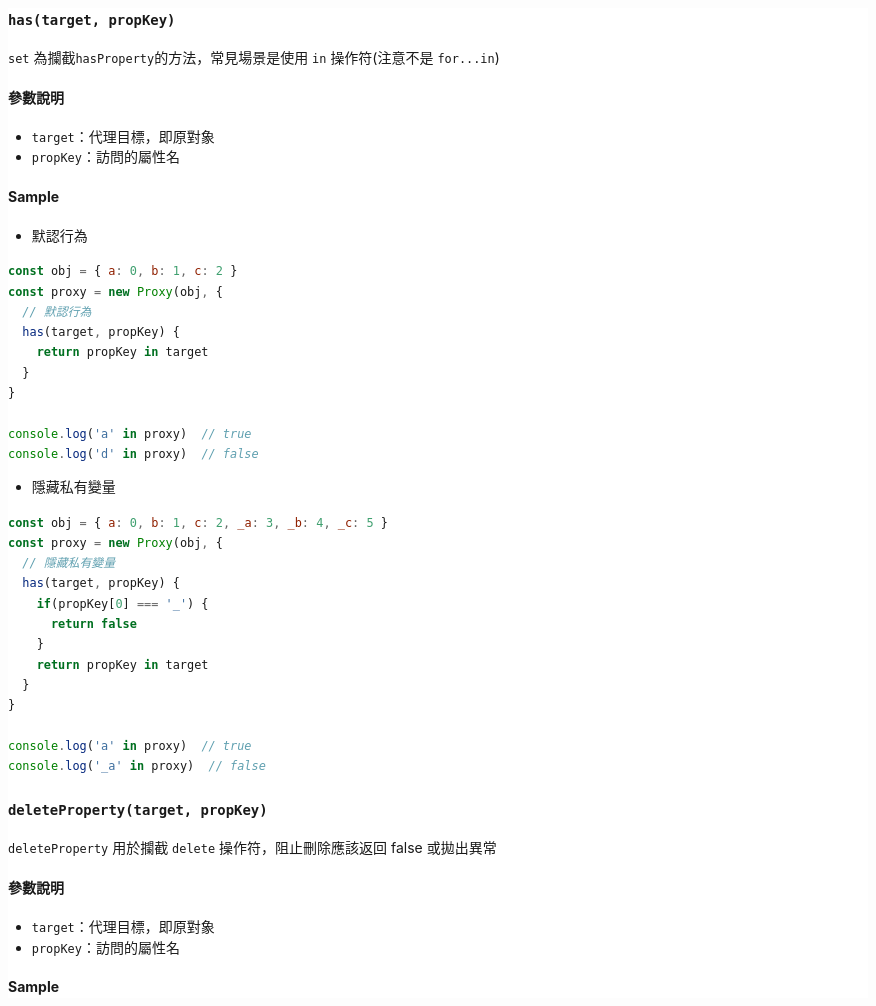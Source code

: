 ### `has(target, propKey)`

`set` 為攔截`hasProperty`的方法，常見場景是使用 `in` 操作符(注意不是 `for...in`)

#### 參數說明

- `target`：代理目標，即原對象
- `propKey`：訪問的屬性名

#### Sample

- 默認行為

```js
const obj = { a: 0, b: 1, c: 2 }
const proxy = new Proxy(obj, {
  // 默認行為
  has(target, propKey) {
    return propKey in target
  }
}

console.log('a' in proxy)  // true
console.log('d' in proxy)  // false
```

- 隱藏私有變量

```js
const obj = { a: 0, b: 1, c: 2, _a: 3, _b: 4, _c: 5 }
const proxy = new Proxy(obj, {
  // 隱藏私有變量
  has(target, propKey) {
    if(propKey[0] === '_') {
      return false
    }
    return propKey in target
  }
}

console.log('a' in proxy)  // true
console.log('_a' in proxy)  // false
```

### `deleteProperty(target, propKey)`

`deleteProperty` 用於攔截 `delete` 操作符，阻止刪除應該返回 false 或拋出異常

#### 參數說明

- `target`：代理目標，即原對象
- `propKey`：訪問的屬性名

#### Sample
